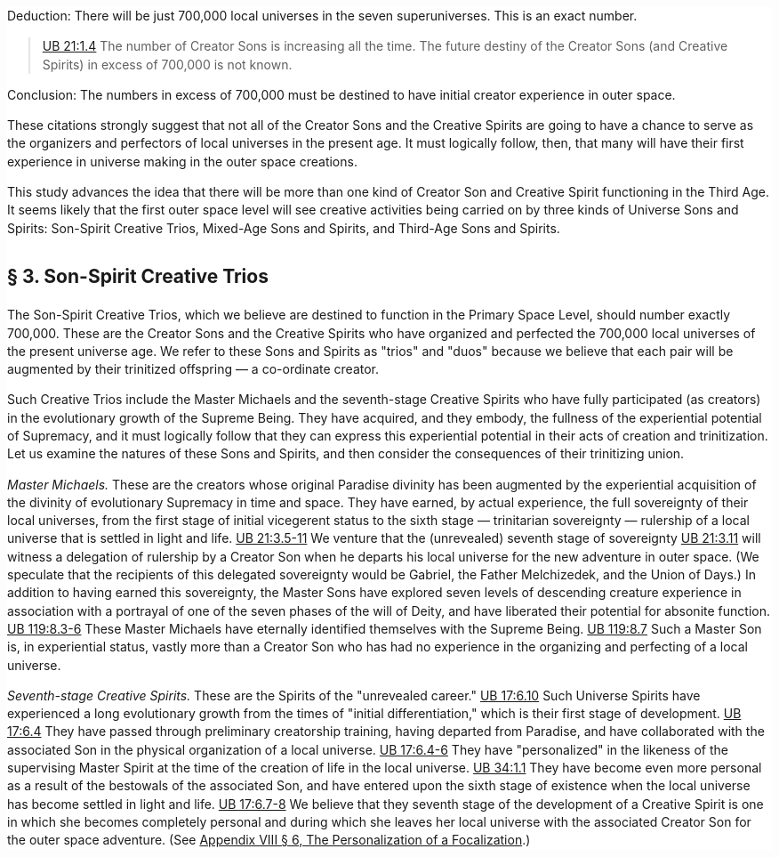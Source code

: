 Deduction: There will be just 700,000 local universes in the seven superuniverses. This is an exact number.

> [UB 21:1.4](/en/The_Urantia_Book/21#p1_4) The number of Creator Sons is increasing all the time. The future destiny of the Creator Sons (and Creative Spirits) in excess of 700,000 is not known.

Conclusion: The numbers in excess of 700,000 must be destined to have initial creator experience in outer space.

These citations strongly suggest that not all of the Creator Sons and the Creative Spirits are going to have a chance to serve as the organizers and perfectors of local universes in the present age. It must logically follow, then, that many will have their first experience in universe making in the outer space creations.

This study advances the idea that there will be more than one kind of Creator Son and Creative Spirit functioning in the Third Age. It seems likely that the first outer space level will see creative activities being carried on by three kinds of Universe Sons and Spirits: Son-Spirit Creative Trios, Mixed-Age Sons and Spirits, and Third-Age Sons and Spirits.

## § 3. Son-Spirit Creative Trios

The Son-Spirit Creative Trios, which we believe are destined to function in the Primary Space Level, should number exactly 700,000. These are the Creator Sons and the Creative Spirits who have organized and perfected the 700,000 local universes of the present universe age. We refer to these Sons and Spirits as "trios" and "duos" because we believe that each pair will be augmented by their trinitized offspring — a co-ordinate creator.

Such Creative Trios include the Master Michaels and the seventh-stage Creative Spirits who have fully participated (as creators) in the evolutionary growth of the Supreme Being. They have acquired, and they embody, the fullness of the experiential potential of Supremacy, and it must logically follow that they can express this experiential potential in their acts of creation and trinitization. Let us examine the natures of these Sons and Spirits, and then consider the consequences of their trinitizing union.

_Master Michaels._ These are the creators whose original Paradise divinity has been augmented by the experiential acquisition of the divinity of evolutionary Supremacy in time and space. They have earned, by actual experience, the full sovereignty of their local universes, from the first stage of initial vicegerent status to the sixth stage — trinitarian sovereignty — rulership of a local universe that is settled in light and life. [UB 21:3.5-11](/en/The_Urantia_Book/21#p3_5) We venture that the (unrevealed) seventh stage of sovereignty [UB 21:3.11](/en/The_Urantia_Book/21#p3_11) will witness a delegation of rulership by a Creator Son when he departs his local universe for the new adventure in outer space. (We speculate that the recipients of this delegated sovereignty would be Gabriel, the Father Melchizedek, and the Union of Days.) In addition to having earned this sovereignty, the Master Sons have explored seven levels of descending creature experience in association with a portrayal of one of the seven phases of the will of Deity, and have liberated their potential for absonite function. [UB 119:8.3-6](/en/The_Urantia_Book/119#p8_3) These Master Michaels have eternally identified themselves with the Supreme Being. [UB 119:8.7](/en/The_Urantia_Book/119#p8_7) Such a Master Son is, in experiential status, vastly more than a Creator Son who has had no experience in the organizing and perfecting of a local universe.

_Seventh-stage Creative Spirits._ These are the Spirits of the "unrevealed career." [UB 17:6.10](/en/The_Urantia_Book/17#p6_10) Such Universe Spirits have experienced a long evolutionary growth from the times of "initial differentiation," which is their first stage of development. [UB 17:6.4](/en/The_Urantia_Book/17#p6_4) They have passed through preliminary creatorship training, having departed from Paradise, and have collaborated with the associated Son in the physical organization of a local universe. [UB 17:6.4-6](/en/The_Urantia_Book/17#p6_4) They have "personalized" in the likeness of the supervising Master Spirit at the time of the creation of life in the local universe. [UB 34:1.1](/en/The_Urantia_Book/34#p1_1) They have become even more personal as a result of the bestowals of the associated Son, and have entered upon the sixth stage of existence when the local universe has become settled in light and life. [UB 17:6.7-8](/en/The_Urantia_Book/17#p6_7) We believe that they seventh stage of the development of a Creative Spirit is one in which she becomes completely personal and during which she leaves her local universe with the associated Creator Son for the outer space adventure. (See [Appendix VIII § 6, The Personalization of a Focalization](/en/article/William_S_Sadler_Jr/Appendices_to_Study_of_the_Master_Universe/Appendix_8#h-6-emerging-personalizations).)

